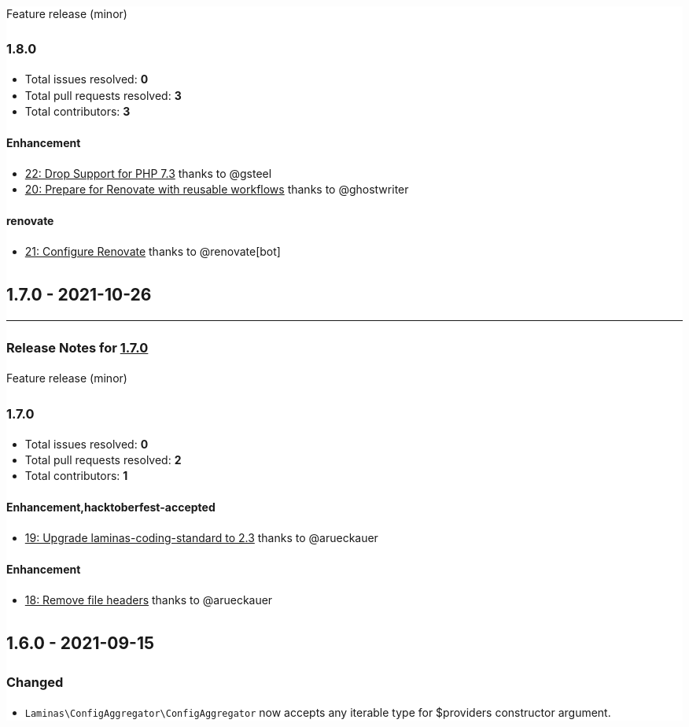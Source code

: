 Feature release (minor)

### 1.8.0

- Total issues resolved: **0**
- Total pull requests resolved: **3**
- Total contributors: **3**

#### Enhancement

 - [22: Drop Support for PHP 7.3](https://github.com/laminas/laminas-config-aggregator/pull/22) thanks to @gsteel
 - [20: Prepare for Renovate with reusable workflows](https://github.com/laminas/laminas-config-aggregator/pull/20) thanks to @ghostwriter

#### renovate

 - [21: Configure Renovate](https://github.com/laminas/laminas-config-aggregator/pull/21) thanks to @renovate[bot]

## 1.7.0 - 2021-10-26


-----

### Release Notes for [1.7.0](https://github.com/laminas/laminas-config-aggregator/milestone/11)

Feature release (minor)

### 1.7.0

- Total issues resolved: **0**
- Total pull requests resolved: **2**
- Total contributors: **1**

#### Enhancement,hacktoberfest-accepted

 - [19: Upgrade laminas-coding-standard to 2.3](https://github.com/laminas/laminas-config-aggregator/pull/19) thanks to @arueckauer

#### Enhancement

 - [18: Remove file headers](https://github.com/laminas/laminas-config-aggregator/pull/18) thanks to @arueckauer

## 1.6.0 - 2021-09-15

### Changed

- `Laminas\ConfigAggregator\ConfigAggregator` now accepts any iterable type for $providers constructor argument.

